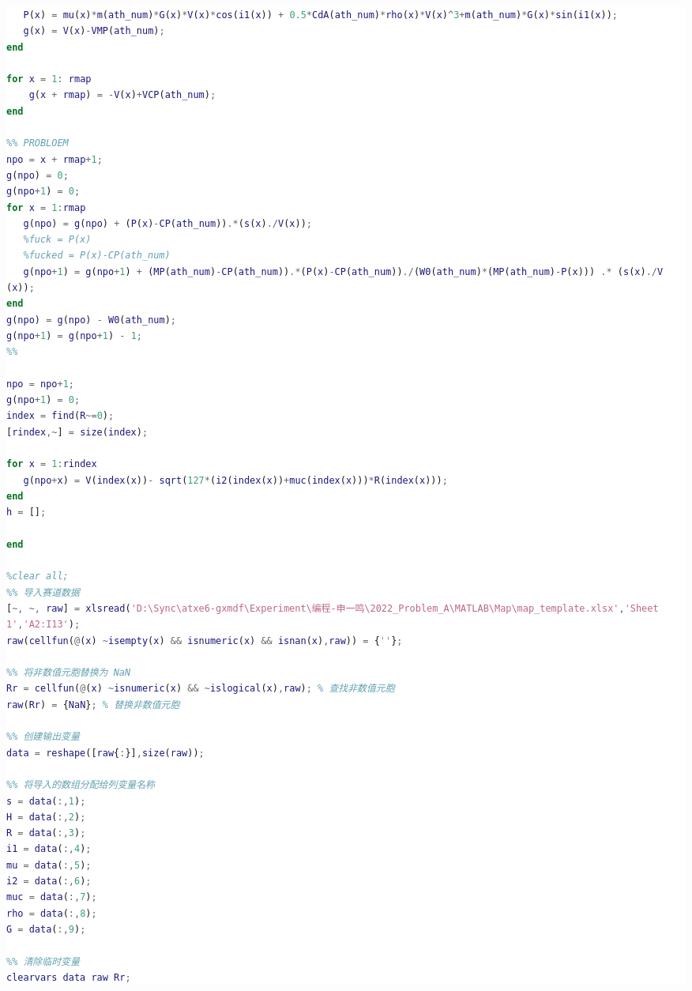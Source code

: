``` matlab
   P(x) = mu(x)*m(ath_num)*G(x)*V(x)*cos(i1(x)) + 0.5*CdA(ath_num)*rho(x)*V(x)^3+m(ath_num)*G(x)*sin(i1(x));
   g(x) = V(x)-VMP(ath_num);
end

for x = 1: rmap
    g(x + rmap) = -V(x)+VCP(ath_num);
end

%% PROBLOEM
npo = x + rmap+1;
g(npo) = 0;
g(npo+1) = 0;
for x = 1:rmap
   g(npo) = g(npo) + (P(x)-CP(ath_num)).*(s(x)./V(x));
   %fuck = P(x)
   %fucked = P(x)-CP(ath_num)
   g(npo+1) = g(npo+1) + (MP(ath_num)-CP(ath_num)).*(P(x)-CP(ath_num))./(W0(ath_num)*(MP(ath_num)-P(x))) .* (s(x)./V(x));
end
g(npo) = g(npo) - W0(ath_num);
g(npo+1) = g(npo+1) - 1;
%%

npo = npo+1;
g(npo+1) = 0;
index = find(R~=0);
[rindex,~] = size(index);

for x = 1:rindex
   g(npo+x) = V(index(x))- sqrt(127*(i2(index(x))+muc(index(x)))*R(index(x)));
end
h = [];

end

%clear all;
%% 导入赛道数据
[~, ~, raw] = xlsread('D:\Sync\atxe6-gxmdf\Experiment\编程-申一鸣\2022_Problem_A\MATLAB\Map\map_template.xlsx','Sheet1','A2:I13');
raw(cellfun(@(x) ~isempty(x) && isnumeric(x) && isnan(x),raw)) = {''};

%% 将非数值元胞替换为 NaN
Rr = cellfun(@(x) ~isnumeric(x) && ~islogical(x),raw); % 查找非数值元胞
raw(Rr) = {NaN}; % 替换非数值元胞

%% 创建输出变量
data = reshape([raw{:}],size(raw));

%% 将导入的数组分配给列变量名称
s = data(:,1);
H = data(:,2);
R = data(:,3);
i1 = data(:,4);
mu = data(:,5);
i2 = data(:,6);
muc = data(:,7);
rho = data(:,8);
G = data(:,9);

%% 清除临时变量
clearvars data raw Rr;

```